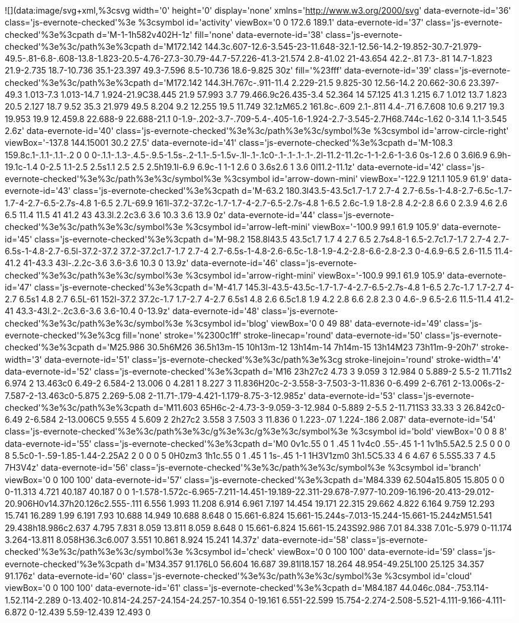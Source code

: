 ![](data:image/svg+xml,%3csvg width='0' height='0' display='none' xmlns='http://www.w3.org/2000/svg' data-evernote-id='36' class='js-evernote-checked'%3e %3csymbol id='activity' viewBox='0 0 172.6 189.1' data-evernote-id='37' class='js-evernote-checked'%3e%3cpath d='M-1-1h582v402H-1z' fill='none' data-evernote-id='38' class='js-evernote-checked'%3e%3c/path%3e%3cpath d='M172.142 144.3c.607-12.6-3.545-23-11.648-32.1-12.56-14.2-19.852-30.7-21.979-49.5-.81-6.8-.608-13.8-1.823-20.5-4.76-27.3-30.79-44.7-57.226-41.3-21.574 2.8-41.02 21-43.654 42.2-.81 7.3-.81 14.7-1.823 21.9-2.735 18.7-10.736 35.1-23.397 49.3-7.596 8.5-10.736 18.6-9.825 30z' fill='%23fff' data-evernote-id='39' class='js-evernote-checked'%3e%3c/path%3e%3cpath d='M172.142 144.3H.767c-.911-11.4 2.229-21.5 9.825-30 12.56-14.2 20.662-30.6 23.397-49.3 1.013-7.3 1.013-14.7 1.924-21.9C38.445 21.9 57.993 3.7 79.466.9c26.435-3.4 52.364 14 57.125 41.3 1.215 6.7 1.012 13.7 1.823 20.5 2.127 18.7 9.52 35.3 21.979 49.5 8.204 9.2 12.255 19.5 11.749 32.1zM65.2 161.8c-.609 2.1-.811 4.4-.71 6.7.608 10.6 9.217 19.3 19.953 19.9 12.459.8 22.688-9 22.688-21.1 0-1.9-.202-3.7-.709-5.4-.405-1.6-1.924-2.7-3.545-2.7H68.744c-1.62 0-3.14 1.1-3.545 2.6z' data-evernote-id='40' class='js-evernote-checked'%3e%3c/path%3e%3c/symbol%3e %3csymbol id='arrow-circle-right' viewBox='-137.8 144.15001 30.2 27.5' data-evernote-id='41' class='js-evernote-checked'%3e%3cpath d='M-108.3 159.8c.1-.1.1-.1.1-.2 0 0 0-.1.1-.1.3-.4.5-.9.5-1.5s-.2-1.1-.5-1.5v-.1l-.1-.1c0-.1-.1-.1-.1-.2l-11.2-11.2c-1-1-2.6-1-3.6 0s-1 2.6 0 3.6l6.9 6.9h-19.1c-1.4 0-2.5 1.1-2.5 2.5s1.1 2.5 2.5 2.5h19.1l-6.9 6.9c-1 1-1 2.6 0 3.6s2.6 1 3.6 0l11.2-11.1z' data-evernote-id='42' class='js-evernote-checked'%3e%3c/path%3e%3c/symbol%3e %3csymbol id='arrow-down-mini' viewBox='-122.9 121.1 105.9 61.9' data-evernote-id='43' class='js-evernote-checked'%3e%3cpath d='M-63.2 180.3l43.5-43.5c1.7-1.7 2.7-4 2.7-6.5s-1-4.8-2.7-6.5c-1.7-1.7-4-2.7-6.5-2.7s-4.8 1-6.5 2.7L-69.9 161l-37.2-37.2c-1.7-1.7-4-2.7-6.5-2.7s-4.8 1-6.5 2.6c-1.9 1.8-2.8 4.2-2.8 6.6 0 2.3.9 4.6 2.6 6.5 11.4 11.5 41 41.2 43 43.3l.2.2c3.6 3.6 10.3 3.6 13.9 0z' data-evernote-id='44' class='js-evernote-checked'%3e%3c/path%3e%3c/symbol%3e %3csymbol id='arrow-left-mini' viewBox='-100.9 99.1 61.9 105.9' data-evernote-id='45' class='js-evernote-checked'%3e%3cpath d='M-98.2 158.8l43.5 43.5c1.7 1.7 4 2.7 6.5 2.7s4.8-1 6.5-2.7c1.7-1.7 2.7-4 2.7-6.5s-1-4.8-2.7-6.5l-37.2-37.2 37.2-37.2c1.7-1.7 2.7-4 2.7-6.5s-1-4.8-2.6-6.5c-1.8-1.9-4.2-2.8-6.6-2.8-2.3 0-4.6.9-6.5 2.6-11.5 11.4-41.2 41-43.3 43l-.2.2c-3.6 3.6-3.6 10.3 0 13.9z' data-evernote-id='46' class='js-evernote-checked'%3e%3c/path%3e%3c/symbol%3e %3csymbol id='arrow-right-mini' viewBox='-100.9 99.1 61.9 105.9' data-evernote-id='47' class='js-evernote-checked'%3e%3cpath d='M-41.7 145.3l-43.5-43.5c-1.7-1.7-4-2.7-6.5-2.7s-4.8 1-6.5 2.7c-1.7 1.7-2.7 4-2.7 6.5s1 4.8 2.7 6.5L-61 152l-37.2 37.2c-1.7 1.7-2.7 4-2.7 6.5s1 4.8 2.6 6.5c1.8 1.9 4.2 2.8 6.6 2.8 2.3 0 4.6-.9 6.5-2.6 11.5-11.4 41.2-41 43.3-43l.2-.2c3.6-3.6 3.6-10.4 0-13.9z' data-evernote-id='48' class='js-evernote-checked'%3e%3c/path%3e%3c/symbol%3e %3csymbol id='blog' viewBox='0 0 49 88' data-evernote-id='49' class='js-evernote-checked'%3e%3cg fill='none' stroke='%2300c1ff' stroke-linecap='round' data-evernote-id='50' class='js-evernote-checked'%3e%3cpath d='M25.986 30.5h6M26 36.5h13m-15 10h13m-12 13h14m-14 7h14m-15 13h14M23 73h11m-9-20h7' stroke-width='3' data-evernote-id='51' class='js-evernote-checked'%3e%3c/path%3e%3cg stroke-linejoin='round' stroke-width='4' data-evernote-id='52' class='js-evernote-checked'%3e%3cpath d='M16 23h27c2 4.73 3 9.059 3 12.984 0 5.889-2 5.5-2 11.711s2 6.974 2 13.463c0 6.49-2 6.584-2 13.006 0 4.281 1 8.227 3 11.836H20c-2-3.558-3-7.503-3-11.836 0-6.499 2-6.761 2-13.006s-2-7.587-2-13.463c0-5.875 2.269-5.08 2-11.71-.179-4.421-1.179-8.75-3-12.985z' data-evernote-id='53' class='js-evernote-checked'%3e%3c/path%3e%3cpath d='M11.603 65H6c-2-4.73-3-9.059-3-12.984 0-5.889 2-5.5 2-11.711S3 33.33 3 26.842c0-6.49 2-6.584 2-13.006C5 9.555 4 5.609 2 2h27c2 3.558 3 7.503 3 11.836 0 1.223-.07 1.224-.186 2.087' data-evernote-id='54' class='js-evernote-checked'%3e%3c/path%3e%3c/g%3e%3c/g%3e%3c/symbol%3e %3csymbol id='bold' viewBox='0 0 8 8' data-evernote-id='55' class='js-evernote-checked'%3e%3cpath d='M0 0v1c.55 0 1 .45 1 1v4c0 .55-.45 1-1 1v1h5.5A2.5 2.5 0 0 0 8 5.5c0-1-.59-1.85-1.44-2.25A2 2 0 0 0 5 0H0zm3 1h1c.55 0 1 .45 1 1s-.45 1-1 1H3V1zm0 3h1.5C5.33 4 6 4.67 6 5.5S5.33 7 4.5 7H3V4z' data-evernote-id='56' class='js-evernote-checked'%3e%3c/path%3e%3c/symbol%3e %3csymbol id='branch' viewBox='0 0 100 100' data-evernote-id='57' class='js-evernote-checked'%3e%3cpath d='M84.339 62.504a15.805 15.805 0 0 0-11.313 4.721 40.187 40.187 0 0 1-1.578-1.572c-6.965-7.211-14.451-19.189-22.311-29.678-7.977-10.209-16.196-20.413-29.012-20.906H0v14.37h20.126c2.555-.111 6.556 1.993 11.208 6.914 6.961 7.197 14.454 19.171 22.315 29.662 4.822 6.164 9.759 12.293 15.741 16.289 1.99 6.191 7.93 10.688 14.949 10.688 8.648 0 15.661-6.824 15.661-15.244s-7.013-15.244-15.661-15.244zM51.541 29.438h18.986c2.637 4.795 7.831 8.059 13.811 8.059 8.648 0 15.661-6.824 15.661-15.243S92.986 7.01 84.338 7.01c-5.979 0-11.174 3.264-13.811 8.058H36.3c6.007 3.551 10.861 8.924 15.241 14.37z' data-evernote-id='58' class='js-evernote-checked'%3e%3c/path%3e%3c/symbol%3e %3csymbol id='check' viewBox='0 0 100 100' data-evernote-id='59' class='js-evernote-checked'%3e%3cpath d='M34.357 91.176L0 56.604 16.687 39.81l18.157 18.264 48.954-49.25L100 25.125 34.357 91.176z' data-evernote-id='60' class='js-evernote-checked'%3e%3c/path%3e%3c/symbol%3e %3csymbol id='cloud' viewBox='0 0 100 100' data-evernote-id='61' class='js-evernote-checked'%3e%3cpath d='M84.187 44.046c.084-.753.114-1.52.114-2.289 0-13.402-10.814-24.257-24.154-24.257-10.354 0-19.161 6.551-22.599 15.754-2.274-2.508-5.521-4.111-9.166-4.111-6.872 0-12.439 5.59-12.439 12.493 0